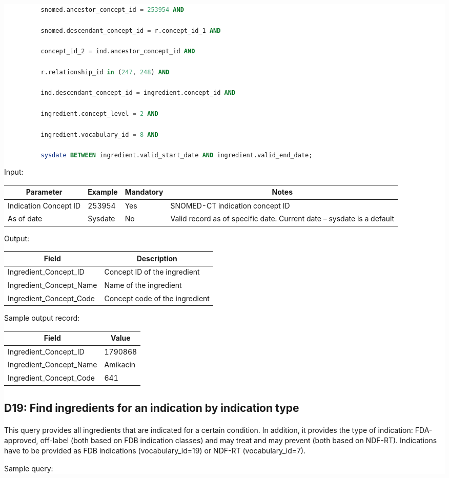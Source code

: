 ```sql
          snomed.ancestor_concept_id = 253954 AND

          snomed.descendant_concept_id = r.concept_id_1 AND

          concept_id_2 = ind.ancestor_concept_id AND

          r.relationship_id in (247, 248) AND

          ind.descendant_concept_id = ingredient.concept_id AND

          ingredient.concept_level = 2 AND

          ingredient.vocabulary_id = 8 AND

          sysdate BETWEEN ingredient.valid_start_date AND ingredient.valid_end_date;
```

Input:

|  Parameter |  Example |  Mandatory |  Notes |
| --- | --- | --- | --- |
|  Indication Concept ID |  253954 |  Yes | SNOMED-CT indication concept ID |
|  As of date |  Sysdate |  No | Valid record as of specific date. Current date – sysdate is a default |

Output:

|  Field |  Description |
| --- | --- |
|  Ingredient_Concept_ID |  Concept ID of the ingredient |
|  Ingredient_Concept_Name |  Name of the ingredient |
|  Ingredient_Concept_Code |  Concept code of the ingredient |

Sample output record:

| Field |  Value |
| --- | --- |
|  Ingredient_Concept_ID |  1790868 |
|  Ingredient_Concept_Name |  Amikacin |
|  Ingredient_Concept_Code |  641 |

D19: Find ingredients for an indication by indication type
---

This query provides all ingredients that are indicated for a certain condition. In addition, it provides the type of indication: FDA-approved, off-label (both based on FDB indication classes) and may treat and may prevent (both based on NDF-RT). Indications have to be provided as FDB indications (vocabulary_id=19) or NDF-RT (vocabulary_id=7).

Sample query:
